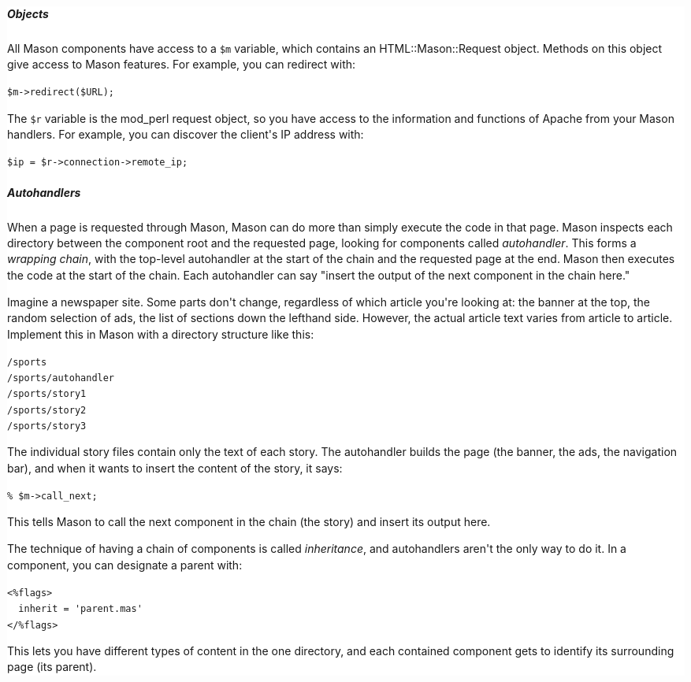 ##### Objects

All Mason components have access to a `$m` variable, which contains an
HTML::Mason::Request object. Methods on this object give access to Mason
features. For example, you can redirect with:

    $m->redirect($URL);

The `$r` variable is the mod\_perl request object, so you have access to
the information and functions of Apache from your Mason handlers. For
example, you can discover the client's IP address with:

    $ip = $r->connection->remote_ip;

##### Autohandlers

When a page is requested through Mason, Mason can do more than simply
execute the code in that page. Mason inspects each directory between the
component root and the requested page, looking for components called
*autohandler*. This forms a *wrapping chain*, with the top-level
autohandler at the start of the chain and the requested page at the end.
Mason then executes the code at the start of the chain. Each autohandler
can say "insert the output of the next component in the chain here."

Imagine a newspaper site. Some parts don't change, regardless of which
article you're looking at: the banner at the top, the random selection
of ads, the list of sections down the lefthand side. However, the actual
article text varies from article to article. Implement this in Mason
with a directory structure like this:

    /sports
    /sports/autohandler
    /sports/story1
    /sports/story2
    /sports/story3

The individual story files contain only the text of each story. The
autohandler builds the page (the banner, the ads, the navigation bar),
and when it wants to insert the content of the story, it says:

    % $m->call_next;

This tells Mason to call the next component in the chain (the story) and
insert its output here.

The technique of having a chain of components is called *inheritance*,
and autohandlers aren't the only way to do it. In a component, you can
designate a parent with:

    <%flags>
      inherit = 'parent.mas'
    </%flags>

This lets you have different types of content in the one directory, and
each contained component gets to identify its surrounding page (its
parent).

